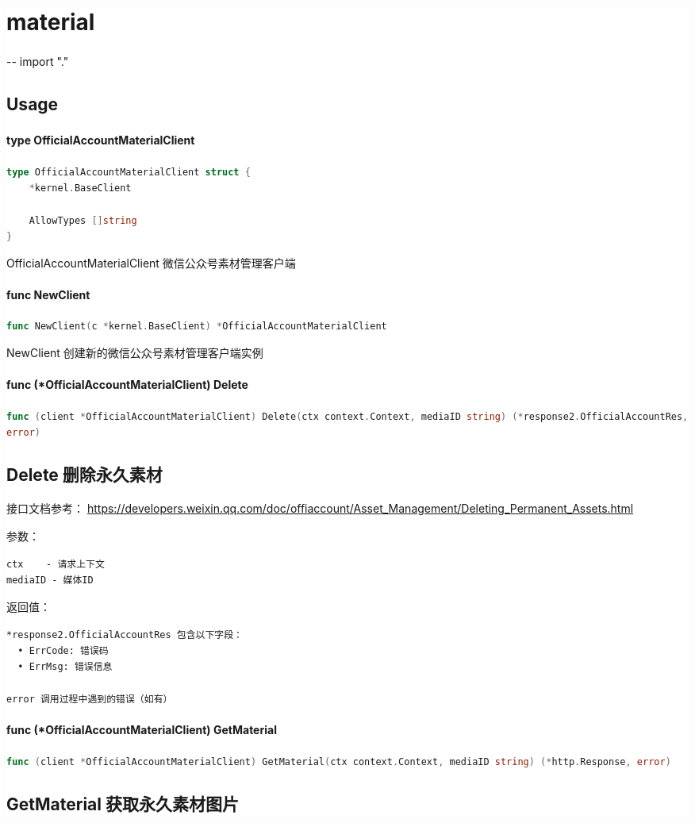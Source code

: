 # material
--
    import "."


## Usage

#### type OfficialAccountMaterialClient

```go
type OfficialAccountMaterialClient struct {
	*kernel.BaseClient

	AllowTypes []string
}
```

OfficialAccountMaterialClient 微信公众号素材管理客户端

#### func  NewClient

```go
func NewClient(c *kernel.BaseClient) *OfficialAccountMaterialClient
```
NewClient 创建新的微信公众号素材管理客户端实例

#### func (*OfficialAccountMaterialClient) Delete

```go
func (client *OfficialAccountMaterialClient) Delete(ctx context.Context, mediaID string) (*response2.OfficialAccountRes, error)
```
## Delete 删除永久素材

接口文档参考：
https://developers.weixin.qq.com/doc/offiaccount/Asset_Management/Deleting_Permanent_Assets.html

参数：

    ctx    - 请求上下文
    mediaID - 媒体ID

返回值：

    *response2.OfficialAccountRes 包含以下字段：
      • ErrCode: 错误码
      • ErrMsg: 错误信息

    error 调用过程中遇到的错误（如有）

#### func (*OfficialAccountMaterialClient) GetMaterial

```go
func (client *OfficialAccountMaterialClient) GetMaterial(ctx context.Context, mediaID string) (*http.Response, error)
```
## GetMaterial 获取永久素材图片
